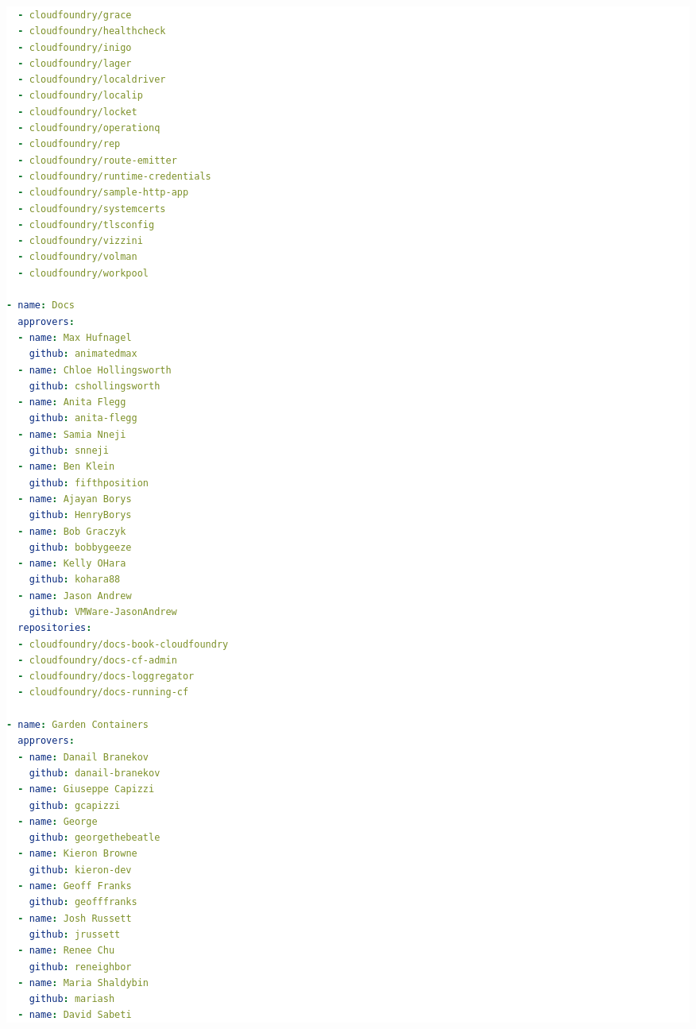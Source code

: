 ```yaml
  - cloudfoundry/grace
  - cloudfoundry/healthcheck
  - cloudfoundry/inigo
  - cloudfoundry/lager
  - cloudfoundry/localdriver
  - cloudfoundry/localip
  - cloudfoundry/locket
  - cloudfoundry/operationq
  - cloudfoundry/rep
  - cloudfoundry/route-emitter
  - cloudfoundry/runtime-credentials
  - cloudfoundry/sample-http-app
  - cloudfoundry/systemcerts
  - cloudfoundry/tlsconfig
  - cloudfoundry/vizzini
  - cloudfoundry/volman
  - cloudfoundry/workpool

- name: Docs
  approvers:
  - name: Max Hufnagel
    github: animatedmax
  - name: Chloe Hollingsworth
    github: cshollingsworth
  - name: Anita Flegg
    github: anita-flegg
  - name: Samia Nneji
    github: snneji
  - name: Ben Klein
    github: fifthposition
  - name: Ajayan Borys
    github: HenryBorys
  - name: Bob Graczyk
    github: bobbygeeze
  - name: Kelly OHara
    github: kohara88
  - name: Jason Andrew
    github: VMWare-JasonAndrew
  repositories:
  - cloudfoundry/docs-book-cloudfoundry
  - cloudfoundry/docs-cf-admin
  - cloudfoundry/docs-loggregator
  - cloudfoundry/docs-running-cf

- name: Garden Containers
  approvers:
  - name: Danail Branekov
    github: danail-branekov
  - name: Giuseppe Capizzi
    github: gcapizzi
  - name: George
    github: georgethebeatle
  - name: Kieron Browne
    github: kieron-dev
  - name: Geoff Franks
    github: geofffranks
  - name: Josh Russett
    github: jrussett
  - name: Renee Chu
    github: reneighbor
  - name: Maria Shaldybin
    github: mariash
  - name: David Sabeti
```